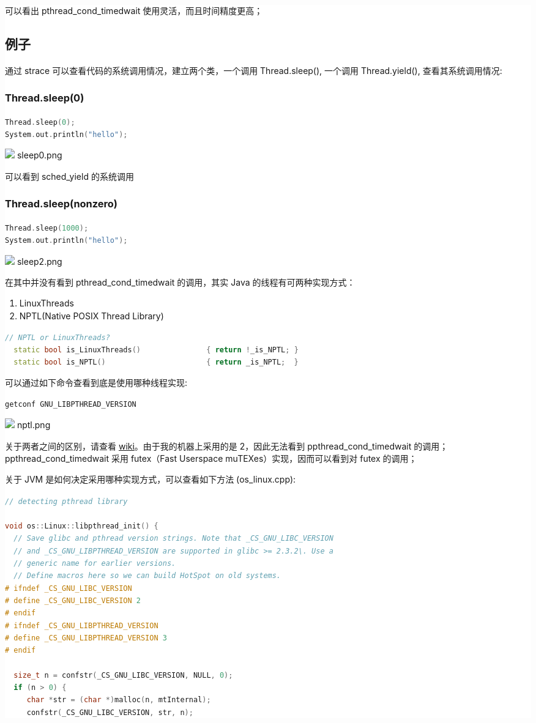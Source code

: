 可以看出 pthread_cond_timedwait 使用灵活，而且时间精度更高；

## 例子
通过 strace 可以查看代码的系统调用情况，建立两个类，一个调用 Thread.sleep(), 一个调用 Thread.yield(), 查看其系统调用情况:

### Thread.sleep(0)

```cpp
Thread.sleep(0);
System.out.println("hello");
```

![](http://upload-images.jianshu.io/upload_images/2592685-2a84bc0961dafbbe.png) sleep0.png

可以看到 sched_yield 的系统调用

### Thread.sleep(nonzero)

```cpp
Thread.sleep(1000);
System.out.println("hello");
```

![](http://upload-images.jianshu.io/upload_images/2592685-0ffa149115b2ab35.png) sleep2.png

在其中并没有看到 pthread_cond_timedwait 的调用，其实 Java 的线程有可两种实现方式：

1.  LinuxThreads
2.  NPTL(Native POSIX Thread Library)

```cpp
// NPTL or LinuxThreads?
  static bool is_LinuxThreads()               { return !_is_NPTL; }
  static bool is_NPTL()                       { return _is_NPTL;  }
```

可以通过如下命令查看到底是使用哪种线程实现:

```cpp
getconf GNU_LIBPTHREAD_VERSION
```

![](http://upload-images.jianshu.io/upload_images/2592685-5dbef871d6a7adb0.png) nptl.png

关于两者之间的区别，请查看 [wiki](https://link.jianshu.com?t=https://zh.wikipedia.org/wiki/Native_POSIX_Thread_Library)。由于我的机器上采用的是 2，因此无法看到 ppthread_cond_timedwait 的调用；
ppthread_cond_timedwait 采用 futex（Fast Userspace muTEXes）实现，因而可以看到对 futex 的调用；

关于 JVM 是如何决定采用哪种实现方式，可以查看如下方法 (os_linux.cpp):

```cpp
// detecting pthread library

void os::Linux::libpthread_init() {
  // Save glibc and pthread version strings. Note that _CS_GNU_LIBC_VERSION
  // and _CS_GNU_LIBPTHREAD_VERSION are supported in glibc >= 2.3.2\. Use a
  // generic name for earlier versions.
  // Define macros here so we can build HotSpot on old systems.
# ifndef _CS_GNU_LIBC_VERSION
# define _CS_GNU_LIBC_VERSION 2
# endif
# ifndef _CS_GNU_LIBPTHREAD_VERSION
# define _CS_GNU_LIBPTHREAD_VERSION 3
# endif

  size_t n = confstr(_CS_GNU_LIBC_VERSION, NULL, 0);
  if (n > 0) {
     char *str = (char *)malloc(n, mtInternal);
     confstr(_CS_GNU_LIBC_VERSION, str, n);
```